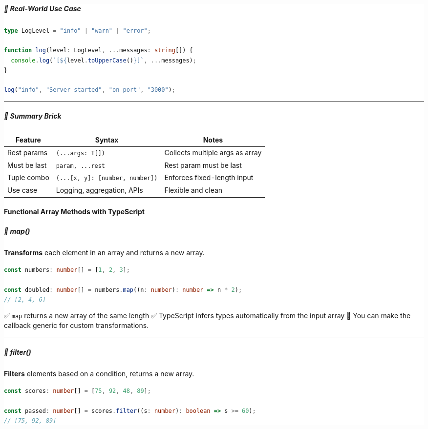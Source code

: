 
##### 💼 Real-World Use Case

```ts
type LogLevel = "info" | "warn" | "error";

function log(level: LogLevel, ...messages: string[]) {
  console.log(`[${level.toUpperCase()}]`, ...messages);
}

log("info", "Server started", "on port", "3000");
```

---

##### 🧱 Summary Brick

| Feature      | Syntax                          | Notes                           |
| ------------ | ------------------------------- | ------------------------------- |
| Rest params  | `(...args: T[])`                | Collects multiple args as array |
| Must be last | `param, ...rest`                | Rest param must be last         |
| Tuple combo  | `(...[x, y]: [number, number])` | Enforces fixed-length input     |
| Use case     | Logging, aggregation, APIs      | Flexible and clean              |


#### Functional Array Methods with TypeScript

##### 🔁 map()

**Transforms** each element in an array and returns a new array.

```ts
const numbers: number[] = [1, 2, 3];

const doubled: number[] = numbers.map((n: number): number => n * 2);
// [2, 4, 6]
```

✅ `map` returns a new array of the same length
✅ TypeScript infers types automatically from the input array
🧠 You can make the callback generic for custom transformations.

---

##### 🎯 filter()

**Filters** elements based on a condition, returns a new array.

```ts
const scores: number[] = [75, 92, 48, 89];

const passed: number[] = scores.filter((s: number): boolean => s >= 60);
// [75, 92, 89]
```
